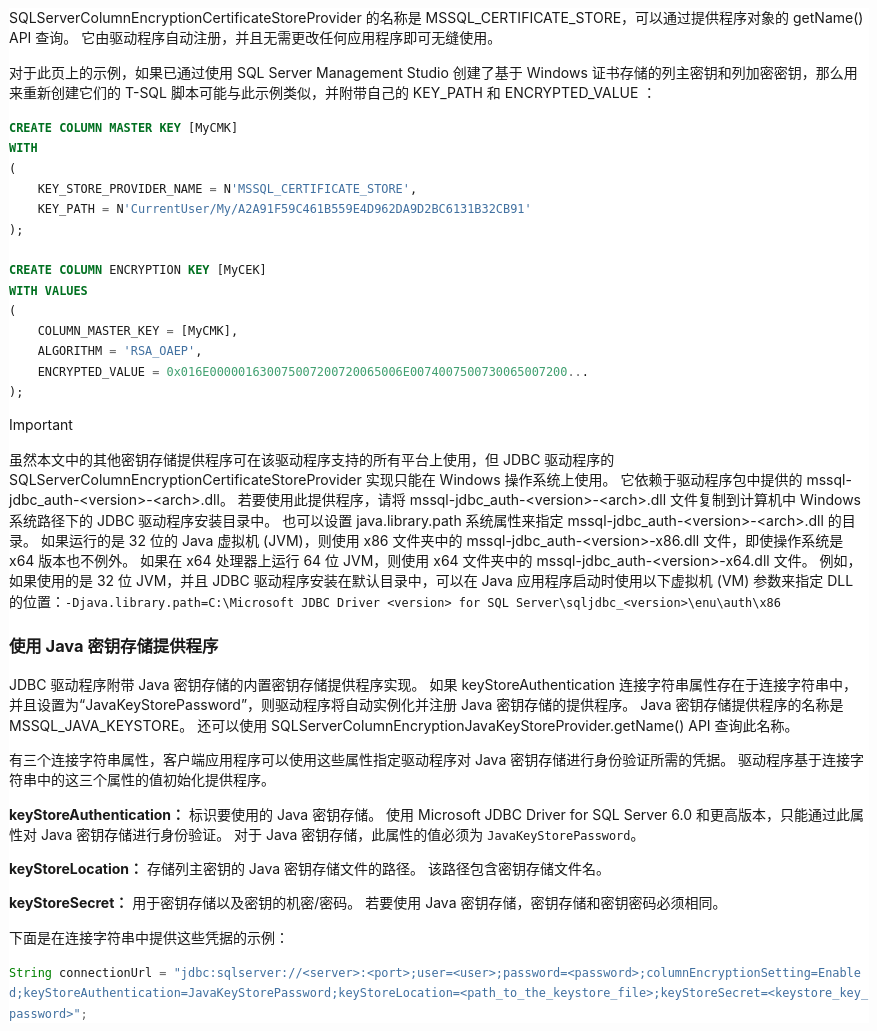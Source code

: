 SQLServerColumnEncryptionCertificateStoreProvider 的名称是 MSSQL_CERTIFICATE_STORE，可以通过提供程序对象的 getName() API 查询。 它由驱动程序自动注册，并且无需更改任何应用程序即可无缝使用。

对于此页上的示例，如果已通过使用 SQL Server Management Studio 创建了基于 Windows 证书存储的列主密钥和列加密密钥，那么用来重新创建它们的 T-SQL 脚本可能与此示例类似，并附带自己的 KEY_PATH  和 ENCRYPTED_VALUE  ：

```sql
CREATE COLUMN MASTER KEY [MyCMK]
WITH
(
    KEY_STORE_PROVIDER_NAME = N'MSSQL_CERTIFICATE_STORE',
    KEY_PATH = N'CurrentUser/My/A2A91F59C461B559E4D962DA9D2BC6131B32CB91'
);

CREATE COLUMN ENCRYPTION KEY [MyCEK]
WITH VALUES
(
    COLUMN_MASTER_KEY = [MyCMK],
    ALGORITHM = 'RSA_OAEP',
    ENCRYPTED_VALUE = 0x016E000001630075007200720065006E0074007500730065007200...
);
```

> [!IMPORTANT]
> 虽然本文中的其他密钥存储提供程序可在该驱动程序支持的所有平台上使用，但 JDBC 驱动程序的 SQLServerColumnEncryptionCertificateStoreProvider 实现只能在 Windows 操作系统上使用。 它依赖于驱动程序包中提供的 mssql-jdbc_auth-\<version>-\<arch>.dll。 若要使用此提供程序，请将 mssql-jdbc_auth-\<version>-\<arch>.dll 文件复制到计算机中 Windows 系统路径下的 JDBC 驱动程序安装目录中。 也可以设置 java.library.path 系统属性来指定 mssql-jdbc_auth-\<version>-\<arch>.dll 的目录。 如果运行的是 32 位的 Java 虚拟机 (JVM)，则使用 x86 文件夹中的 mssql-jdbc_auth-\<version>-x86.dll 文件，即使操作系统是 x64 版本也不例外。 如果在 x64 处理器上运行 64 位 JVM，则使用 x64 文件夹中的 mssql-jdbc_auth-\<version>-x64.dll 文件。 例如，如果使用的是 32 位 JVM，并且 JDBC 驱动程序安装在默认目录中，可以在 Java 应用程序启动时使用以下虚拟机 (VM) 参数来指定 DLL 的位置：`-Djava.library.path=C:\Microsoft JDBC Driver <version> for SQL Server\sqljdbc_<version>\enu\auth\x86`

### <a name="using-java-key-store-provider"></a>使用 Java 密钥存储提供程序
JDBC 驱动程序附带 Java 密钥存储的内置密钥存储提供程序实现。 如果 keyStoreAuthentication  连接字符串属性存在于连接字符串中，并且设置为“JavaKeyStorePassword”，则驱动程序将自动实例化并注册 Java 密钥存储的提供程序。 Java 密钥存储提供程序的名称是 MSSQL_JAVA_KEYSTORE。 还可以使用 SQLServerColumnEncryptionJavaKeyStoreProvider.getName() API 查询此名称。 

有三个连接字符串属性，客户端应用程序可以使用这些属性指定驱动程序对 Java 密钥存储进行身份验证所需的凭据。 驱动程序基于连接字符串中的这三个属性的值初始化提供程序。

**keyStoreAuthentication：** 标识要使用的 Java 密钥存储。 使用 Microsoft JDBC Driver for SQL Server 6.0 和更高版本，只能通过此属性对 Java 密钥存储进行身份验证。 对于 Java 密钥存储，此属性的值必须为 `JavaKeyStorePassword`。

**keyStoreLocation：** 存储列主密钥的 Java 密钥存储文件的路径。 该路径包含密钥存储文件名。

**keyStoreSecret：** 用于密钥存储以及密钥的机密/密码。 若要使用 Java 密钥存储，密钥存储和密钥密码必须相同。

下面是在连接字符串中提供这些凭据的示例：

```java
String connectionUrl = "jdbc:sqlserver://<server>:<port>;user=<user>;password=<password>;columnEncryptionSetting=Enabled;keyStoreAuthentication=JavaKeyStorePassword;keyStoreLocation=<path_to_the_keystore_file>;keyStoreSecret=<keystore_key_password>";
```
